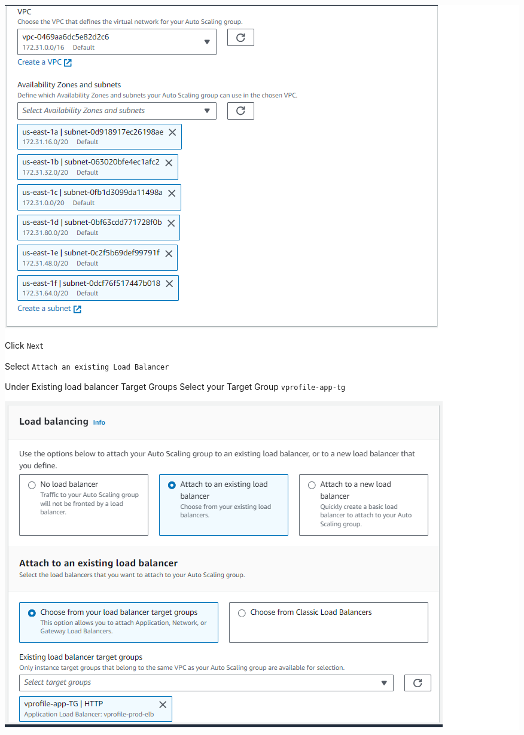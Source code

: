 ![insert](./image/autoscaling09.PNG)

Click `Next`

Select `Attach an existing Load Balancer`

Under Existing load balancer Target Groups Select your Target Group `vprofile-app-tg`

![insert](./image/autoscaling10.PNG)
